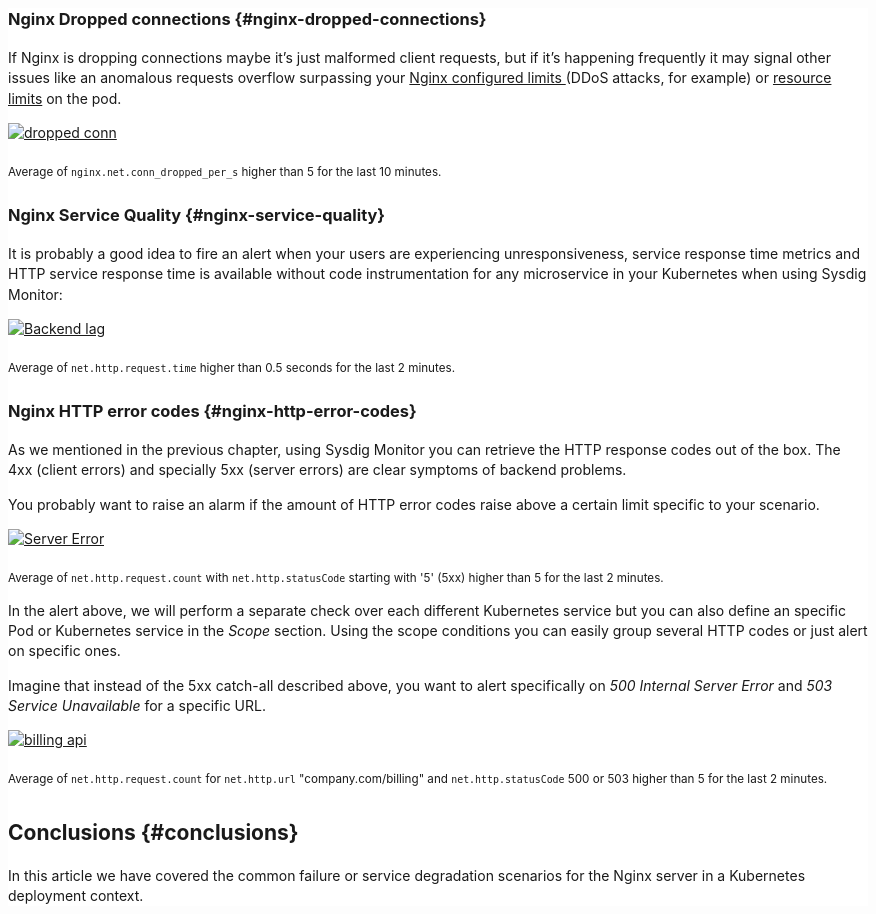 ### Nginx Dropped connections  {#nginx-dropped-connections}

If Nginx is dropping connections maybe it’s just malformed client requests, but if it’s happening frequently it may signal other issues like an anomalous requests overflow surpassing your <a href="https://www.nginx.com/blog/tuning-nginx/" target="_blank"> Nginx configured limits </a> (DDoS attacks, for example) or <a href="https://kubernetes.io/docs/concepts/configuration/manage-compute-resources-container/" target="_blank">resource limits</a> on the pod. 

[<img src="https://sysdigrp2rs.wpengine.com/wp-content/uploads/2017/06/image8.png" alt="dropped conn" width="874" height="563" class="alignleft size-full wp-image-4234" />][13] 

<sub>Average of <code>nginx.net.conn_dropped_per_s</code> higher than 5 for the last 10 minutes.</sub>

### Nginx Service Quality  {#nginx-service-quality}

It is probably a good idea to fire an alert when your users are experiencing unresponsiveness, service response time metrics and HTTP service response time is available without code instrumentation for any microservice in your Kubernetes when using Sysdig Monitor: 

[<img src="https://sysdigrp2rs.wpengine.com/wp-content/uploads/2017/06/Selection_136.png" alt="Backend lag" width="896" height="557" class="alignleft size-full wp-image-4235" />][14] 

<sub>Average of <code>net.http.request.time</code> higher than 0.5 seconds for the last 2 minutes.</sub>

### Nginx HTTP error codes  {#nginx-http-error-codes}

As we mentioned in the previous chapter, using Sysdig Monitor you can retrieve the HTTP response codes out of the box. The 4xx (client errors) and specially 5xx (server errors) are clear symptoms of backend problems. 

You probably want to raise an alarm if the amount of HTTP error codes raise above a certain limit specific to your scenario. 

[<img src="https://sysdigrp2rs.wpengine.com/wp-content/uploads/2017/06/image9.png" alt="Server Error" width="895" height="559" class="alignleft size-full wp-image-4236" />][15] 

<sub>Average of <code>net.http.request.count</code> with <code>net.http.statusCode</code> starting with '5' (5xx) higher than 5 for the last 2 minutes.</sub>

In the alert above, we will perform a separate check over each different Kubernetes service but you can also define an specific Pod or Kubernetes service in the *Scope* section. Using the scope conditions you can easily group several HTTP codes or just alert on specific ones. 

Imagine that instead of the 5xx catch-all described above, you want to alert specifically on *500 Internal Server Error* and *503 Service Unavailable* for a specific URL. 

[<img src="https://sysdigrp2rs.wpengine.com/wp-content/uploads/2017/06/image10.png" alt="billing api" width="890" height="589" class="alignleft size-full wp-image-4237" />][16] 

<sub>Average of <code>net.http.request.count</code> for <code>net.http.url</code> "company.com/billing" and <code>net.http.statusCode</code> 500 or 503 higher than 5 for the last 2 minutes.</sub>

## Conclusions  {#conclusions}

In this article we have covered the common failure or service degradation scenarios for the Nginx server in a Kubernetes deployment context. 


 [1]: #alert-on-nginx-kubernetes-deployment
 [2]: #nginx-image-failing
 [3]: #nginx-dropped-connections
 [4]: #nginx-service-quality
 [5]: #nginx-http-error-codes
 [6]: https://sysdigrp2rs.wpengine.com/wp-content/uploads/2017/06/image1.png
 [7]: https://sysdigrp2rs.wpengine.com/wp-content/uploads/2017/06/Selection_135.png
 [8]: https://sysdigrp2rs.wpengine.com/wp-content/uploads/2017/06/image3.png
 [9]: https://sysdigrp2rs.wpengine.com/wp-content/uploads/2017/06/image4.png
 [10]: https://sysdigrp2rs.wpengine.com/wp-content/uploads/2017/06/image5.png
 [11]: https://sysdigrp2rs.wpengine.com/wp-content/uploads/2017/06/image6.png
 [12]: https://sysdigrp2rs.wpengine.com/wp-content/uploads/2017/06/image7.png
 [13]: https://sysdigrp2rs.wpengine.com/wp-content/uploads/2017/06/image8.png
 [14]: https://sysdigrp2rs.wpengine.com/wp-content/uploads/2017/06/Selection_136.png
 [15]: https://sysdigrp2rs.wpengine.com/wp-content/uploads/2017/06/image9.png
 [16]: https://sysdigrp2rs.wpengine.com/wp-content/uploads/2017/06/image10.png